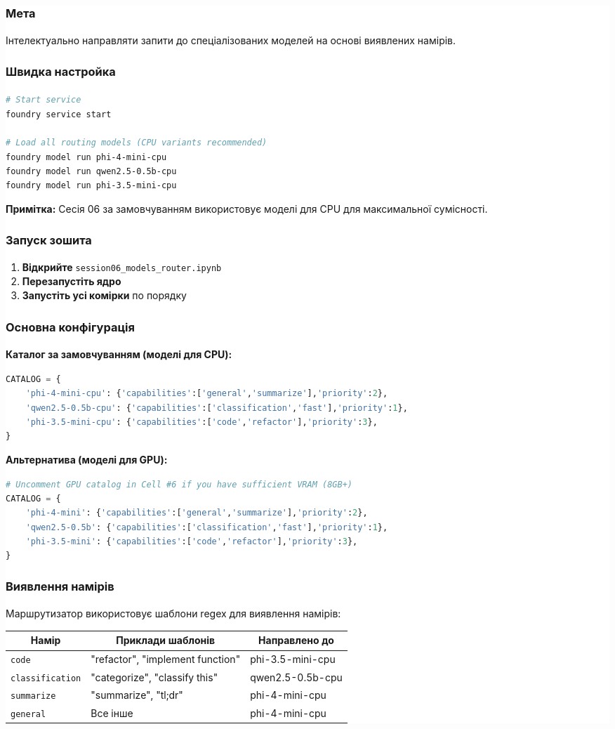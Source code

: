 ### Мета
Інтелектуально направляти запити до спеціалізованих моделей на основі виявлених намірів.

### Швидка настройка

```bash
# Start service
foundry service start

# Load all routing models (CPU variants recommended)
foundry model run phi-4-mini-cpu
foundry model run qwen2.5-0.5b-cpu
foundry model run phi-3.5-mini-cpu
```

**Примітка:** Сесія 06 за замовчуванням використовує моделі для CPU для максимальної сумісності.

### Запуск зошита

1. **Відкрийте** `session06_models_router.ipynb`
2. **Перезапустіть ядро**
3. **Запустіть усі комірки** по порядку

### Основна конфігурація

**Каталог за замовчуванням (моделі для CPU):**
```python
CATALOG = {
    'phi-4-mini-cpu': {'capabilities':['general','summarize'],'priority':2},
    'qwen2.5-0.5b-cpu': {'capabilities':['classification','fast'],'priority':1},
    'phi-3.5-mini-cpu': {'capabilities':['code','refactor'],'priority':3},
}
```

**Альтернатива (моделі для GPU):**
```python
# Uncomment GPU catalog in Cell #6 if you have sufficient VRAM (8GB+)
CATALOG = {
    'phi-4-mini': {'capabilities':['general','summarize'],'priority':2},
    'qwen2.5-0.5b': {'capabilities':['classification','fast'],'priority':1},
    'phi-3.5-mini': {'capabilities':['code','refactor'],'priority':3},
}
```

### Виявлення намірів

Маршрутизатор використовує шаблони regex для виявлення намірів:

| Намір | Приклади шаблонів | Направлено до |
|-------|-------------------|---------------|
| `code` | "refactor", "implement function" | phi-3.5-mini-cpu |
| `classification` | "categorize", "classify this" | qwen2.5-0.5b-cpu |
| `summarize` | "summarize", "tl;dr" | phi-4-mini-cpu |
| `general` | Все інше | phi-4-mini-cpu |
